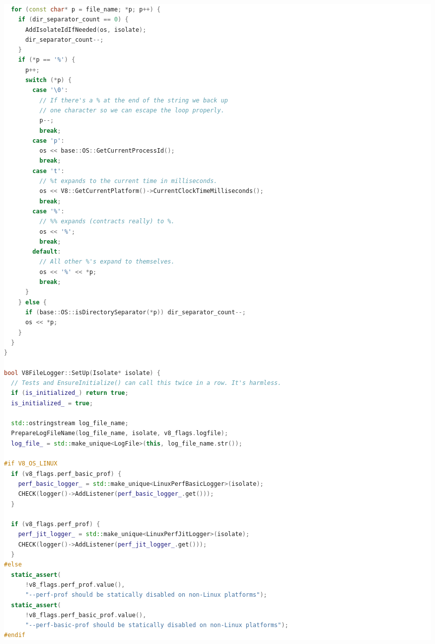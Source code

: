 ```cpp
  for (const char* p = file_name; *p; p++) {
    if (dir_separator_count == 0) {
      AddIsolateIdIfNeeded(os, isolate);
      dir_separator_count--;
    }
    if (*p == '%') {
      p++;
      switch (*p) {
        case '\0':
          // If there's a % at the end of the string we back up
          // one character so we can escape the loop properly.
          p--;
          break;
        case 'p':
          os << base::OS::GetCurrentProcessId();
          break;
        case 't':
          // %t expands to the current time in milliseconds.
          os << V8::GetCurrentPlatform()->CurrentClockTimeMilliseconds();
          break;
        case '%':
          // %% expands (contracts really) to %.
          os << '%';
          break;
        default:
          // All other %'s expand to themselves.
          os << '%' << *p;
          break;
      }
    } else {
      if (base::OS::isDirectorySeparator(*p)) dir_separator_count--;
      os << *p;
    }
  }
}

bool V8FileLogger::SetUp(Isolate* isolate) {
  // Tests and EnsureInitialize() can call this twice in a row. It's harmless.
  if (is_initialized_) return true;
  is_initialized_ = true;

  std::ostringstream log_file_name;
  PrepareLogFileName(log_file_name, isolate, v8_flags.logfile);
  log_file_ = std::make_unique<LogFile>(this, log_file_name.str());

#if V8_OS_LINUX
  if (v8_flags.perf_basic_prof) {
    perf_basic_logger_ = std::make_unique<LinuxPerfBasicLogger>(isolate);
    CHECK(logger()->AddListener(perf_basic_logger_.get()));
  }

  if (v8_flags.perf_prof) {
    perf_jit_logger_ = std::make_unique<LinuxPerfJitLogger>(isolate);
    CHECK(logger()->AddListener(perf_jit_logger_.get()));
  }
#else
  static_assert(
      !v8_flags.perf_prof.value(),
      "--perf-prof should be statically disabled on non-Linux platforms");
  static_assert(
      !v8_flags.perf_basic_prof.value(),
      "--perf-basic-prof should be statically disabled on non-Linux platforms");
#endif
```